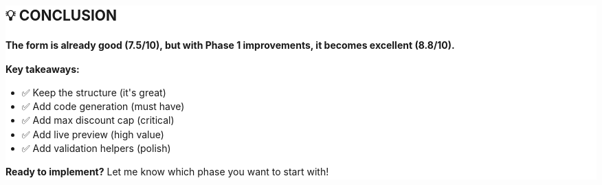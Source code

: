 
## 💡 CONCLUSION

**The form is already good (7.5/10), but with Phase 1 improvements, it becomes excellent (8.8/10).**

**Key takeaways:**
- ✅ Keep the structure (it's great)
- ✅ Add code generation (must have)
- ✅ Add max discount cap (critical)
- ✅ Add live preview (high value)
- ✅ Add validation helpers (polish)

**Ready to implement?** Let me know which phase you want to start with!

